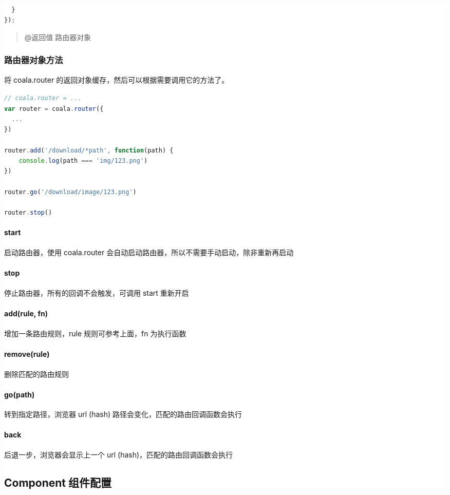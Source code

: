 ```javascript
  }
});
```

> @返回值 路由器对象

### 路由器对象方法
将 coala.router 的返回对象缓存，然后可以根据需要调用它的方法了。
```javascript
// coala.router = ...
var router = coala.router({
  ...
})

router.add('/download/*path', function(path) {
	console.log(path === 'img/123.png')
})
  
router.go('/download/image/123.png')

router.stop()


```


#### start

启动路由器，使用 coala.router 会自动启动路由器，所以不需要手动启动，除非重新再启动


#### stop

停止路由器，所有的回调不会触发，可调用 start 重新开启


#### add(rule, fn)

增加一条路由规则，rule 规则可参考上面，fn 为执行函数


#### remove(rule)

删除匹配的路由规则


#### go(path)

转到指定路径，浏览器 url (hash) 路径会变化，匹配的路由回调函数会执行


#### back

后退一步，浏览器会显示上一个 url (hash)，匹配的路由回调函数会执行



## Component 组件配置

